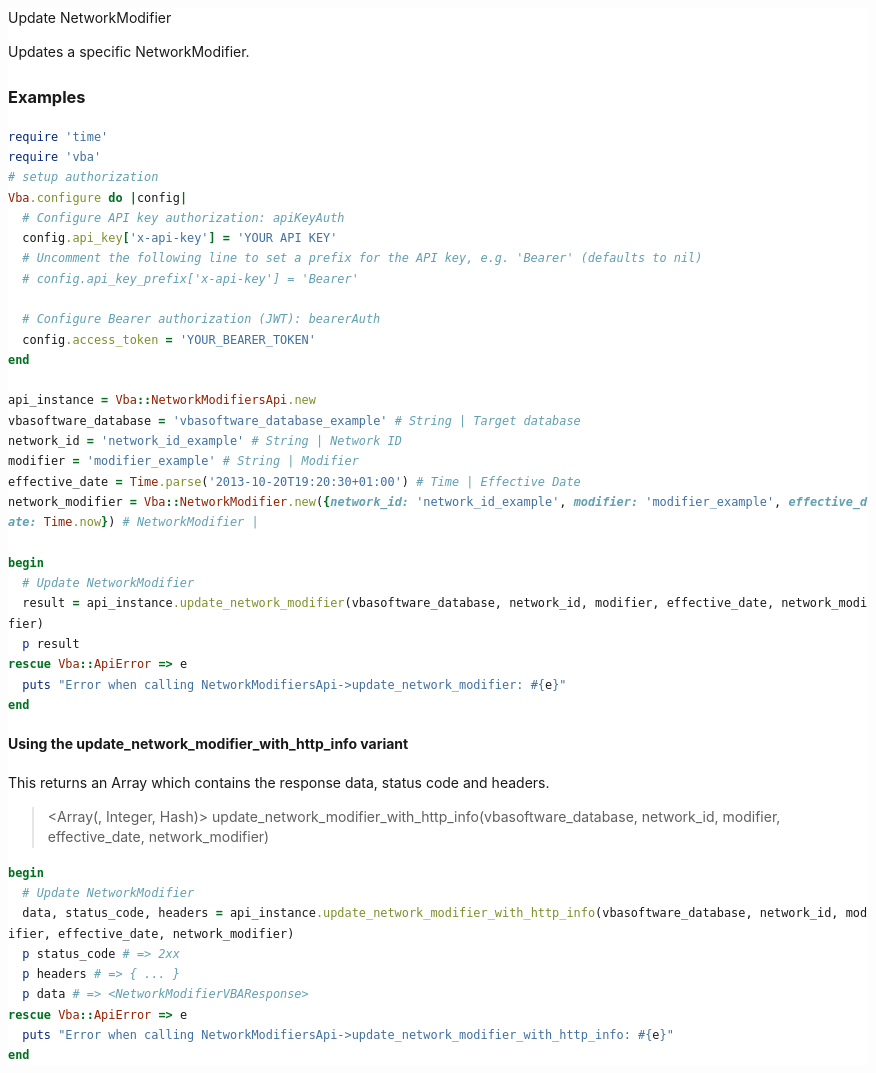 Update NetworkModifier

Updates a specific NetworkModifier.

### Examples

```ruby
require 'time'
require 'vba'
# setup authorization
Vba.configure do |config|
  # Configure API key authorization: apiKeyAuth
  config.api_key['x-api-key'] = 'YOUR API KEY'
  # Uncomment the following line to set a prefix for the API key, e.g. 'Bearer' (defaults to nil)
  # config.api_key_prefix['x-api-key'] = 'Bearer'

  # Configure Bearer authorization (JWT): bearerAuth
  config.access_token = 'YOUR_BEARER_TOKEN'
end

api_instance = Vba::NetworkModifiersApi.new
vbasoftware_database = 'vbasoftware_database_example' # String | Target database
network_id = 'network_id_example' # String | Network ID
modifier = 'modifier_example' # String | Modifier
effective_date = Time.parse('2013-10-20T19:20:30+01:00') # Time | Effective Date
network_modifier = Vba::NetworkModifier.new({network_id: 'network_id_example', modifier: 'modifier_example', effective_date: Time.now}) # NetworkModifier | 

begin
  # Update NetworkModifier
  result = api_instance.update_network_modifier(vbasoftware_database, network_id, modifier, effective_date, network_modifier)
  p result
rescue Vba::ApiError => e
  puts "Error when calling NetworkModifiersApi->update_network_modifier: #{e}"
end
```

#### Using the update_network_modifier_with_http_info variant

This returns an Array which contains the response data, status code and headers.

> <Array(<NetworkModifierVBAResponse>, Integer, Hash)> update_network_modifier_with_http_info(vbasoftware_database, network_id, modifier, effective_date, network_modifier)

```ruby
begin
  # Update NetworkModifier
  data, status_code, headers = api_instance.update_network_modifier_with_http_info(vbasoftware_database, network_id, modifier, effective_date, network_modifier)
  p status_code # => 2xx
  p headers # => { ... }
  p data # => <NetworkModifierVBAResponse>
rescue Vba::ApiError => e
  puts "Error when calling NetworkModifiersApi->update_network_modifier_with_http_info: #{e}"
end
```
